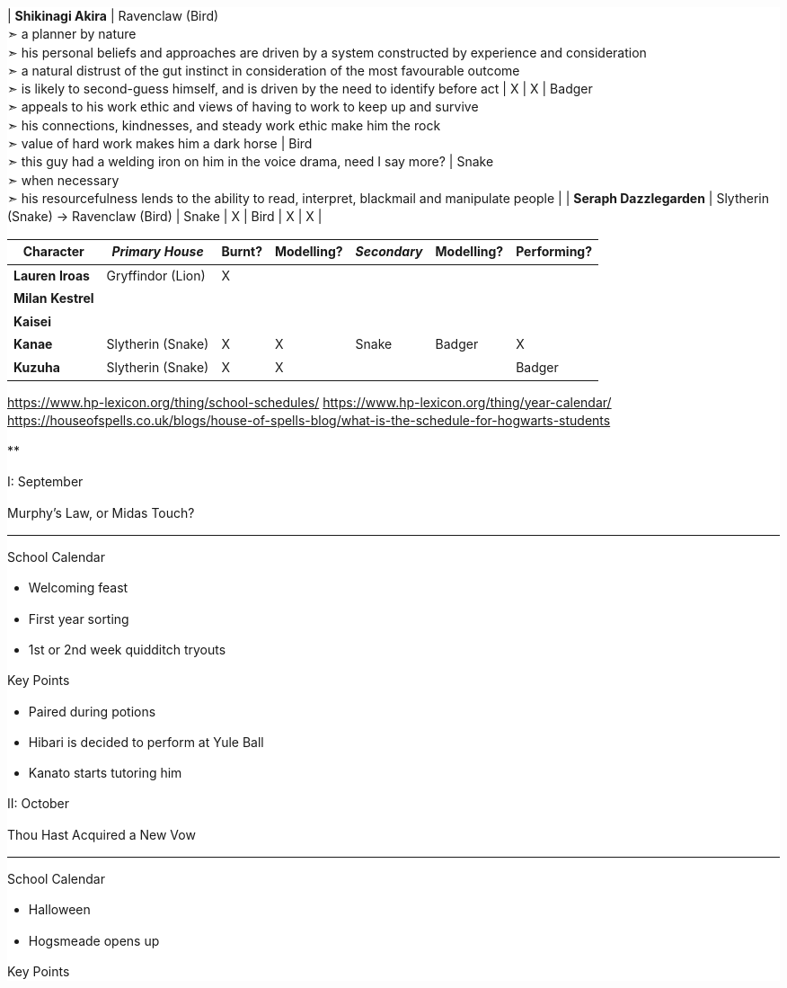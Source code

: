 | **Shikinagi Akira**     | Ravenclaw (Bird)<br>➣ a planner by nature<br>➣ his personal beliefs and approaches are driven by a system constructed by experience and consideration<br>➣ a natural distrust of the gut instinct in consideration of the most favourable outcome<br>➣ is likely to second-guess himself, and is driven by the need to identify before act                                                                                                                                                                                                                                                                                                                                                                                    | X      | X                                                                                                                                                                                                                                                                                                                                                                                                                                                    | Badger<br>➣ appeals to his work ethic and views of having to work to keep up and survive<br>➣ his connections, kindnesses, and steady work ethic make him the rock<br>➣ value of hard work makes him a dark horse                                                                                                                                                                     | Bird<br>➣ this guy had a welding iron on him in the voice drama, need I say more?                                                                                                                                           | Snake<br>➣ when necessary<br>➣ his resourcefulness lends to the ability to read, interpret, blackmail and manipulate people                                                                                                                                            |
| **Seraph Dazzlegarden** | Slytherin (Snake) → Ravenclaw (Bird)                                                                                                                                                                                                                                                                                                                                                                                                                                                                                                                                                                                                                                                                                          | Snake  | X                                                                                                                                                                                                                                                                                                                                                                                                                                                    | Bird                                                                                                                                                                                                                                                                                                                                                                                  | X                                                                                                                                                                                                                           | X                                                                                                                                                                                                                                                                      |

| Character         | ***Primary House*** | Burnt? | Modelling? | ***Secondary*** | Modelling? | Performing? |
| ----------------- | ------------------- | ------ | ---------- | --------------- | ---------- | ----------- |
| **Lauren Iroas**  | Gryffindor (Lion)   | X      |            |                 |            |             |
| **Milan Kestrel** |                     |        |            |                 |            |             |
| **Kaisei**        |                     |        |            |                 |            |             |
| **Kanae**         | Slytherin (Snake)   | X      | X          | Snake           | Badger     | X           |
| **Kuzuha**        | Slytherin (Snake)   | X      | X          |                 |            | Badger      |

https://www.hp-lexicon.org/thing/school-schedules/
https://www.hp-lexicon.org/thing/year-calendar/
https://houseofspells.co.uk/blogs/house-of-spells-blog/what-is-the-schedule-for-hogwarts-students

**

I: September

Murphy’s Law, or Midas Touch?

---

School Calendar

- Welcoming feast
    
- First year sorting
    
- 1st or 2nd week quidditch tryouts
    

Key Points

- Paired during potions
    
- Hibari is decided to perform at Yule Ball
    
- Kanato starts tutoring him
    

  

II: October

Thou Hast Acquired a New Vow

---

School Calendar

- Halloween
    
- Hogsmeade opens up
    

Key Points
